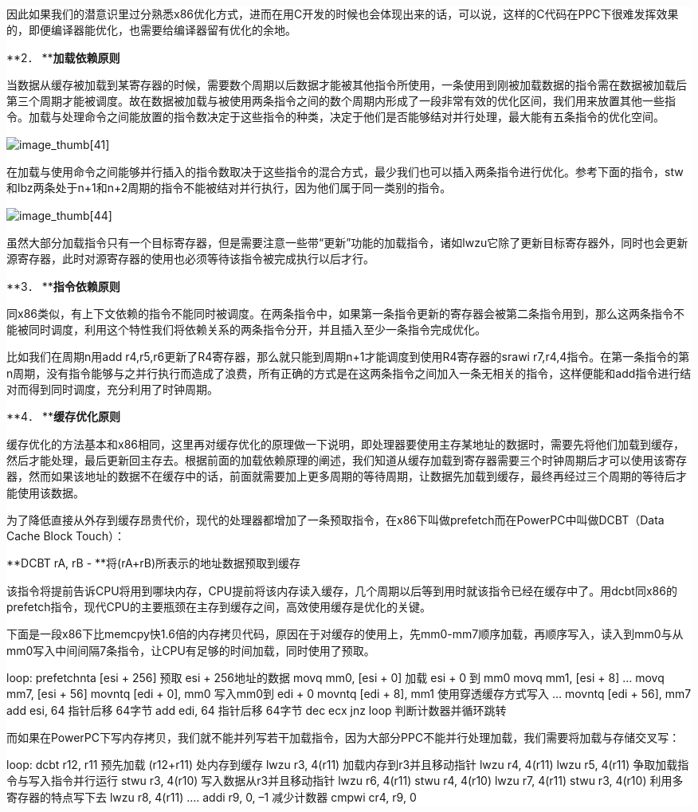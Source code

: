 因此如果我们的潜意识里过分熟悉x86优化方式，进而在用C开发的时候也会体现出来的话，可以说，这样的C代码在PPC下很难发挥效果的，即便编译器能优化，也需要给编译器留有优化的余地。

**2． ****加载依赖原则**

当数据从缓存被加载到某寄存器的时候，需要数个周期以后数据才能被其他指令所使用，一条使用到刚被加载数据的指令需在数据被加载后第三个周期才能被调度。故在数据被加载与被使用两条指令之间的数个周期内形成了一段非常有效的优化区间，我们用来放置其他一些指令。加载与处理命令之间能放置的指令数决定于这些指令的种类，决定于他们是否能够结对并行处理，最大能有五条指令的优化空间。

![image_thumb\[41\]](https://skywind3000.github.io/images/blog/wp-content/2011/04/image_thumb41_thumb.png)

在加载与使用命令之间能够并行插入的指令数取决于这些指令的混合方式，最少我们也可以插入两条指令进行优化。参考下面的指令，stw和lbz两条处于n+1和n+2周期的指令不能被结对并行执行，因为他们属于同一类别的指令。

![image_thumb\[44\]](https://skywind3000.github.io/images/blog/wp-content/2011/04/image_thumb44_thumb.png)

虽然大部分加载指令只有一个目标寄存器，但是需要注意一些带“更新”功能的加载指令，诸如lwzu它除了更新目标寄存器外，同时也会更新源寄存器，此时对源寄存器的使用也必须等待该指令被完成执行以后才行。

**3． ****指令依赖原则**

同x86类似，有上下文依赖的指令不能同时被调度。在两条指令中，如果第一条指令更新的寄存器会被第二条指令用到，那么这两条指令不能被同时调度，利用这个特性我们将依赖关系的两条指令分开，并且插入至少一条指令完成优化。

比如我们在周期n用add r4,r5,r6更新了R4寄存器，那么就只能到周期n+1才能调度到使用R4寄存器的srawi r7,r4,4指令。在第一条指令的第n周期，没有指令能够与之并行执行而造成了浪费，所有正确的方式是在这两条指令之间加入一条无相关的指令，这样便能和add指令进行结对而得到同时调度，充分利用了时钟周期。

**4． ****缓存优化原则**

缓存优化的方法基本和x86相同，这里再对缓存优化的原理做一下说明，即处理器要使用主存某地址的数据时，需要先将他们加载到缓存，然后才能处理，最后更新回主存去。根据前面的加载依赖原理的阐述，我们知道从缓存加载到寄存器需要三个时钟周期后才可以使用该寄存器，然而如果该地址的数据不在缓存中的话，前面就需要加上更多周期的等待周期，让数据先加载到缓存，最终再经过三个周期的等待后才能使用该数据。

为了降低直接从外存到缓存昂贵代价，现代的处理器都增加了一条预取指令，在x86下叫做prefetch而在PowerPC中叫做DCBT（Data Cache Block Touch）：

**DCBT rA, rB - **将(rA+rB)所表示的地址数据预取到缓存

该指令将提前告诉CPU将用到哪块内存，CPU提前将该内存读入缓存，几个周期以后等到用时就该指令已经在缓存中了。用dcbt同x86的 prefetch指令，现代CPU的主要瓶颈在主存到缓存之间，高效使用缓存是优化的关键。

下面是一段x86下比memcpy快1.6倍的内存拷贝代码，原因在于对缓存的使用上，先mm0-mm7顺序加载，再顺序写入，读入到mm0与从mm0写入中间间隔7条指令，让CPU有足够的时间加载，同时使用了预取。

loop:
prefetchnta [esi + 256] 预取 esi + 256地址的数据
movq mm0, [esi + 0] 加载 esi + 0 到 mm0
movq mm1, [esi + 8]
…
movq mm7, [esi + 56]
movntq [edi + 0], mm0 写入mm0到 edi + 0
movntq [edi + 8], mm1 使用穿透缓存方式写入
…
movntq [edi + 56], mm7
add esi, 64 指针后移 64字节
add edi, 64 指针后移 64字节
dec ecx
jnz loop 判断计数器并循环跳转

而如果在PowerPC下写内存拷贝，我们就不能并列写若干加载指令，因为大部分PPC不能并行处理加载，我们需要将加载与存储交叉写：

loop:
dcbt r12, r11 预先加载 (r12+r11) 处内存到缓存
lwzu r3, 4(r11) 加载内存到r3并且移动指针
lwzu r4, 4(r11)
lwzu r5, 4(r11) 争取加载指令与写入指令并行运行
stwu r3, 4(r10) 写入数据从r3并且移动指针
lwzu r6, 4(r11)
stwu r4, 4(r10)
lwzu r7, 4(r11)
stwu r3, 4(r10) 利用多寄存器的特点写下去
lwzu r8, 4(r11)
….
addi r9, 0, –1 减少计数器
cmpwi cr4, r9, 0